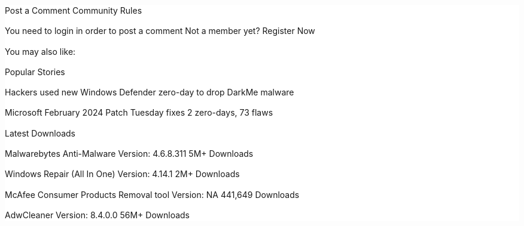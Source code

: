 
Post a Comment Community Rules

You need to login in order to post a comment
Not a member yet? Register Now



You may also like:











Popular Stories






Hackers used new Windows Defender zero-day to drop DarkMe malware







Microsoft February 2024 Patch Tuesday fixes 2 zero-days, 73 flaws










Latest Downloads




Malwarebytes Anti-Malware
Version: 4.6.8.311
5M+ Downloads




Windows Repair (All In One)
Version: 4.14.1
2M+ Downloads




McAfee Consumer Products Removal tool
Version: NA
441,649 Downloads




AdwCleaner
Version: 8.4.0.0
56M+ Downloads

